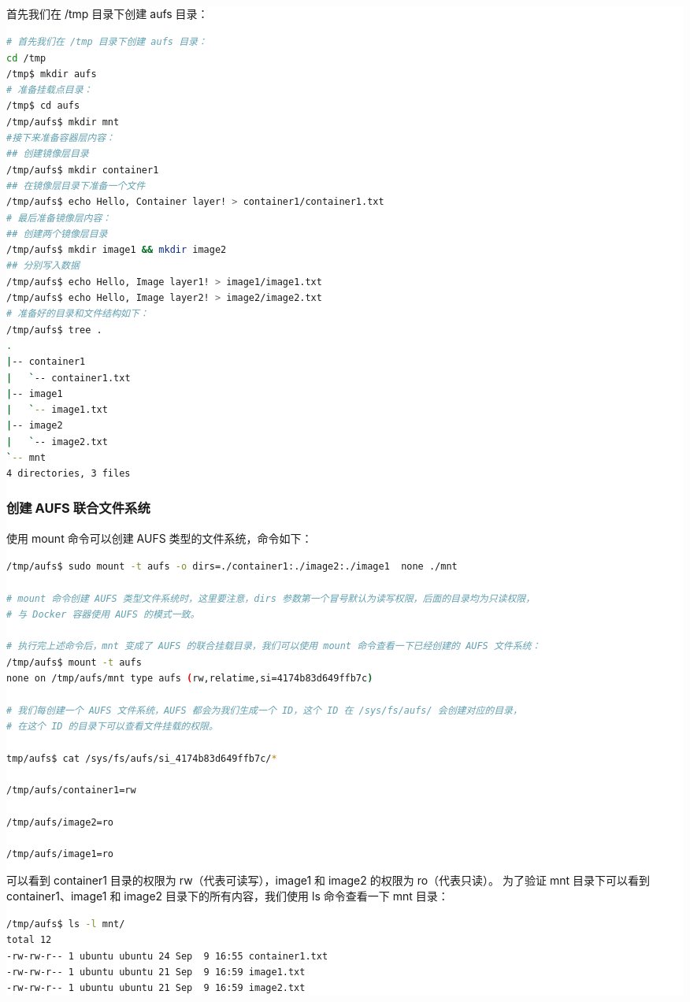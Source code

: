 首先我们在 /tmp 目录下创建 aufs 目录：

```bash
# 首先我们在 /tmp 目录下创建 aufs 目录：
cd /tmp
/tmp$ mkdir aufs
# 准备挂载点目录：
/tmp$ cd aufs
/tmp/aufs$ mkdir mnt
#接下来准备容器层内容：
## 创建镜像层目录
/tmp/aufs$ mkdir container1
## 在镜像层目录下准备一个文件
/tmp/aufs$ echo Hello, Container layer! > container1/container1.txt
# 最后准备镜像层内容：
## 创建两个镜像层目录
/tmp/aufs$ mkdir image1 && mkdir image2
## 分别写入数据
/tmp/aufs$ echo Hello, Image layer1! > image1/image1.txt
/tmp/aufs$ echo Hello, Image layer2! > image2/image2.txt
# 准备好的目录和文件结构如下：
/tmp/aufs$ tree .
.
|-- container1
|   `-- container1.txt
|-- image1
|   `-- image1.txt
|-- image2
|   `-- image2.txt
`-- mnt
4 directories, 3 files
```

### 创建 AUFS 联合文件系统

使用 mount 命令可以创建 AUFS 类型的文件系统，命令如下：
```bash
/tmp/aufs$ sudo mount -t aufs -o dirs=./container1:./image2:./image1  none ./mnt

# mount 命令创建 AUFS 类型文件系统时，这里要注意，dirs 参数第一个冒号默认为读写权限，后面的目录均为只读权限，
# 与 Docker 容器使用 AUFS 的模式一致。

# 执行完上述命令后，mnt 变成了 AUFS 的联合挂载目录，我们可以使用 mount 命令查看一下已经创建的 AUFS 文件系统：
/tmp/aufs$ mount -t aufs
none on /tmp/aufs/mnt type aufs (rw,relatime,si=4174b83d649ffb7c)

# 我们每创建一个 AUFS 文件系统，AUFS 都会为我们生成一个 ID，这个 ID 在 /sys/fs/aufs/ 会创建对应的目录，
# 在这个 ID 的目录下可以查看文件挂载的权限。

tmp/aufs$ cat /sys/fs/aufs/si_4174b83d649ffb7c/*

/tmp/aufs/container1=rw

/tmp/aufs/image2=ro

/tmp/aufs/image1=ro
```
可以看到 container1 目录的权限为 rw（代表可读写），image1 和 image2 的权限为 ro（代表只读）。
为了验证 mnt 目录下可以看到 container1、image1 和 image2 目录下的所有内容，我们使用 ls 命令查看一下 mnt 目录：
```bash
/tmp/aufs$ ls -l mnt/
total 12
-rw-rw-r-- 1 ubuntu ubuntu 24 Sep  9 16:55 container1.txt
-rw-rw-r-- 1 ubuntu ubuntu 21 Sep  9 16:59 image1.txt
-rw-rw-r-- 1 ubuntu ubuntu 21 Sep  9 16:59 image2.txt
```